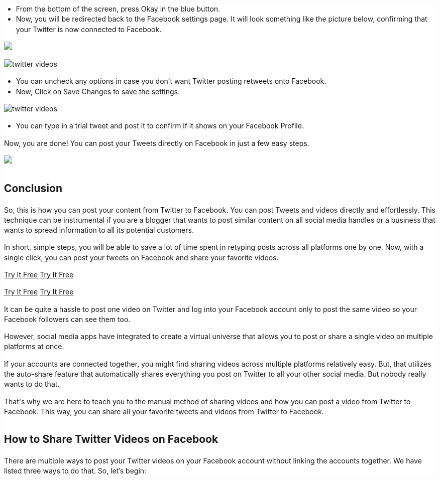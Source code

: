 * From the bottom of the screen, press Okay in the blue button.
* Now, you will be redirected back to the Facebook settings page. It will look something like the picture below, confirming that your Twitter is now connected to Facebook.


<a href="https://store.massmailsoftware.com/order/checkout.php?PRODS=1047974&QTY=1&AFFILIATE=108875&CART=1"><img src="https://secure.avangate.com/images/merchant/dc87c13749315c7217cdc4ac692e704c/banera_for_partners-04_%281%29.jpg" border="0"></a>

![twitter videos](https://images.wondershare.com/filmora/article-images/2022/02/how-to-share-twitter-videos-on-facebook-6.png)

* You can uncheck any options in case you don’t want Twitter posting retweets onto Facebook.
* Now, Click on Save Changes to save the settings.

![twitter videos](https://images.wondershare.com/filmora/article-images/2022/02/how-to-share-twitter-videos-on-facebook-7.png)

* You can type in a trial tweet and post it to confirm if it shows on your Facebook Profile.

Now, you are done! You can post your Tweets directly on Facebook in just a few easy steps.


<a href="https://shop.mondly.com/affiliate.php?ACCOUNT=ATISTUDI&AFFILIATE=108875&PATH=https%3A%2F%2Fwww.mondly.com%3FAFFILIATE%3D108875%26RESOURCE%3D%2BEducational%2B970x90%2B"><img src="https://secure.avangate.com/images/merchant/69c418c33ec2e1a4267fa9bb77fa1428/educational-970x90.gif" border="0"></a>

## Conclusion

So, this is how you can post your content from Twitter to Facebook. You can post Tweets and videos directly and effortlessly. This technique can be instrumental if you are a blogger that wants to post similar content on all social media handles or a business that wants to spread information to all its potential customers.

In short, simple steps, you will be able to save a lot of time spent in retyping posts across all platforms one by one. Now, with a single click, you can post your tweets on Facebook and share your favorite videos.

[Try It Free](https://tools.techidaily.com/wondershare/filmora/download/) [Try It Free](https://tools.techidaily.com/wondershare/filmora/download/)

[Try It Free](https://tools.techidaily.com/wondershare/filmora/download/) [Try It Free](https://tools.techidaily.com/wondershare/filmora/download/)

It can be quite a hassle to post one video on Twitter and log into your Facebook account only to post the same video so your Facebook followers can see them too.

However, social media apps have integrated to create a virtual universe that allows you to post or share a single video on multiple platforms at once.

If your accounts are connected together, you might find sharing videos across multiple platforms relatively easy. But, that utilizes the auto-share feature that automatically shares everything you post on Twitter to all your other social media. But nobody really wants to do that.

That's why we are here to teach you to the manual method of sharing videos and how you can post a video from Twitter to Facebook. This way, you can share all your favorite tweets and videos from Twitter to Facebook.

## How to Share Twitter Videos on Facebook

There are multiple ways to post your Twitter videos on your Facebook account without linking the accounts together. We have listed three ways to do that. So, let’s begin:
